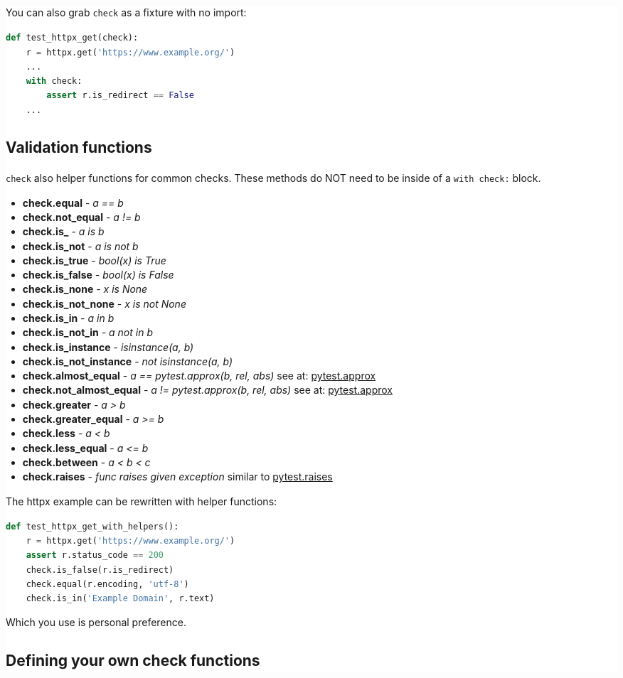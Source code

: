 You can also grab `check` as a fixture with no import:

```python
def test_httpx_get(check):
    r = httpx.get('https://www.example.org/')
    ...
    with check:
        assert r.is_redirect == False
    ...
```

## Validation functions

`check` also helper functions for common checks. 
These methods do NOT need to be inside of a `with check:` block.

- **check.equal** - *a == b*
- **check.not_equal** - *a != b*
- **check.is_** - *a is b*
- **check.is_not** - *a is not b*
- **check.is_true** - *bool(x) is True*
- **check.is_false** - *bool(x) is False*
- **check.is_none** - *x is None*
- **check.is_not_none** - *x is not None*
- **check.is_in** - *a in b*
- **check.is_not_in** - *a not in b*
- **check.is_instance** - *isinstance(a, b)*
- **check.is_not_instance** - *not isinstance(a, b)*
- **check.almost_equal** - *a == pytest.approx(b, rel, abs)* see at: [pytest.approx](https://docs.pytest.org/en/latest/reference.html#pytest-approx)
- **check.not_almost_equal** - *a != pytest.approx(b, rel, abs)* see at: [pytest.approx](https://docs.pytest.org/en/latest/reference.html#pytest-approx)
- **check.greater** - *a > b*
- **check.greater_equal** - *a >= b*
- **check.less** - *a < b*
- **check.less_equal** - *a <= b*
- **check.between** - *a < b < c*
- **check.raises** - *func raises given exception* similar to [pytest.raises](https://docs.pytest.org/en/latest/reference/reference.html#pytest-raises)

The httpx example can be rewritten with helper functions:

```python
def test_httpx_get_with_helpers():
    r = httpx.get('https://www.example.org/')
    assert r.status_code == 200
    check.is_false(r.is_redirect)
    check.equal(r.encoding, 'utf-8')
    check.is_in('Example Domain', r.text)
```

Which you use is personal preference.

## Defining your own check functions

